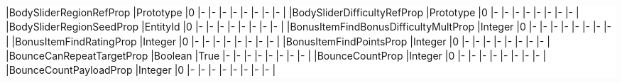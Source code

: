 |BodySliderRegionRefProp                     |Prototype   |0                                                               |-                                                                                                    |-                                                                                                   |-                                                                         |-                                                                        |-                                       |-                                      |-                              |-                             |
|BodySliderDifficultyRefProp                 |Prototype   |0                                                               |-                                                                                                    |-                                                                                                   |-                                                                         |-                                                                        |-                                       |-                                      |-                              |-                             |
|BodySliderRegionSeedProp                    |EntityId    |0                                                               |-                                                                                                    |-                                                                                                   |-                                                                         |-                                                                        |-                                       |-                                      |-                              |-                             |
|BonusItemFindBonusDifficultyMultProp        |Integer     |0                                                               |-                                                                                                    |-                                                                                                   |-                                                                         |-                                                                        |-                                       |-                                      |-                              |-                             |
|BonusItemFindRatingProp                     |Integer     |0                                                               |-                                                                                                    |-                                                                                                   |-                                                                         |-                                                                        |-                                       |-                                      |-                              |-                             |
|BonusItemFindPointsProp                     |Integer     |0                                                               |-                                                                                                    |-                                                                                                   |-                                                                         |-                                                                        |-                                       |-                                      |-                              |-                             |
|BounceCanRepeatTargetProp                   |Boolean     |True                                                            |-                                                                                                    |-                                                                                                   |-                                                                         |-                                                                        |-                                       |-                                      |-                              |-                             |
|BounceCountProp                             |Integer     |0                                                               |-                                                                                                    |-                                                                                                   |-                                                                         |-                                                                        |-                                       |-                                      |-                              |-                             |
|BounceCountPayloadProp                      |Integer     |0                                                               |-                                                                                                    |-                                                                                                   |-                                                                         |-                                                                        |-                                       |-                                      |-                              |-                             |